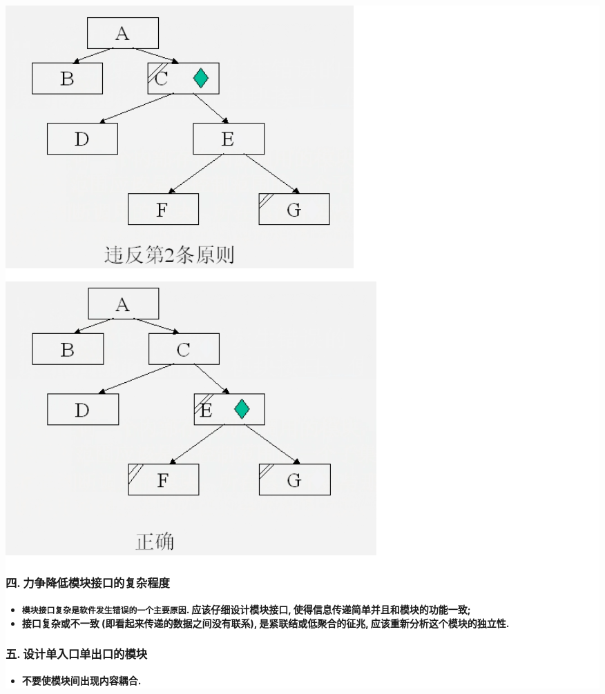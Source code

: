 ![](.gitbook/assets/image%20%28224%29.png)

![](.gitbook/assets/image%20%28105%29.png)

### 四. 力争降低模块接口的复杂程度

* **`模块接口复杂是软件发生错误的一个主要原因`.  应该仔细设计模块接口, 使得信息传递简单并且和模块的功能一致;**
* **接口复杂或不一致 \(即看起来传递的数据之间没有联系\), 是紧联结或低聚合的征兆, 应该重新分析这个模块的独立性.**

### **五. 设计单入口单出口的模块**

* **不要使模块间出现内容耦合.**
